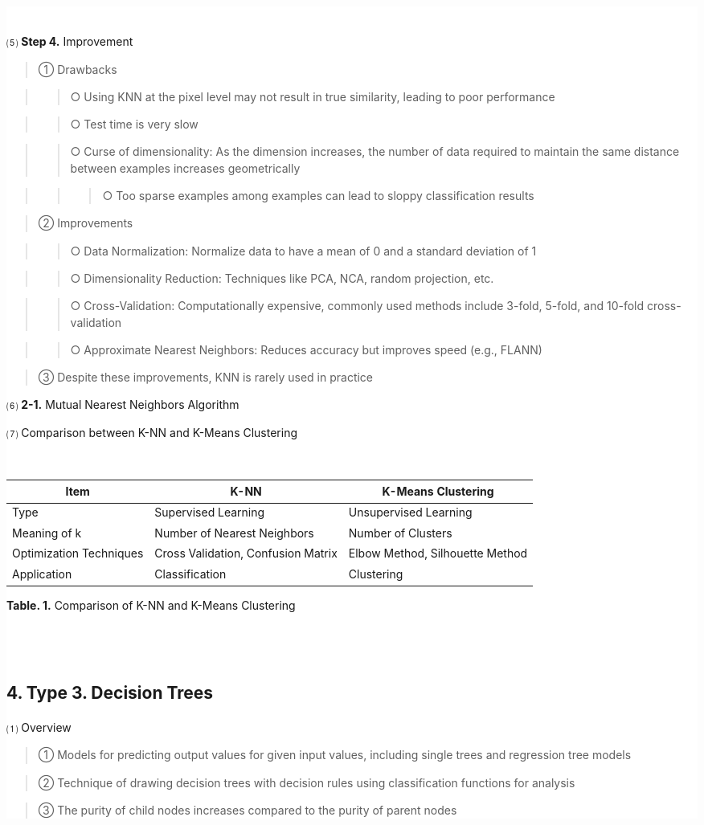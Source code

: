 <br>

 ⑸ **Step 4.** Improvement

> ① Drawbacks

>> ○ Using KNN at the pixel level may not result in true similarity, leading to poor performance

>> ○ Test time is very slow

>> ○ Curse of dimensionality: As the dimension increases, the number of data required to maintain the same distance between examples increases geometrically

>>> ○ Too sparse examples among examples can lead to sloppy classification results

> ② Improvements

>> ○ Data Normalization: Normalize data to have a mean of 0 and a standard deviation of 1

>> ○ Dimensionality Reduction: Techniques like PCA, NCA, random projection, etc.

>> ○ Cross-Validation: Computationally expensive, commonly used methods include 3-fold, 5-fold, and 10-fold cross-validation

>> ○ Approximate Nearest Neighbors: Reduces accuracy but improves speed (e.g., FLANN)

> ③ Despite these improvements, KNN is rarely used in practice

 ⑹ **2-1.** Mutual Nearest Neighbors Algorithm

 ⑺ Comparison between K-NN and K-Means Clustering

<br>

| **Item** | **K-NN** | **K-Means Clustering** |
| --- | --- | --- |
| Type | Supervised Learning | Unsupervised Learning |
| Meaning of k | Number of Nearest Neighbors | Number of Clusters |
| Optimization Techniques | Cross Validation, Confusion Matrix | Elbow Method, Silhouette Method |
| Application | Classification | Clustering |

**Table. 1.** Comparison of K-NN and K-Means Clustering

<br>

<br>

## **4. Type 3.** Decision Trees

 ⑴ Overview

> ① Models for predicting output values for given input values, including single trees and regression tree models

> ② Technique of drawing decision trees with decision rules using classification functions for analysis

> ③ The purity of child nodes increases compared to the purity of parent nodes
